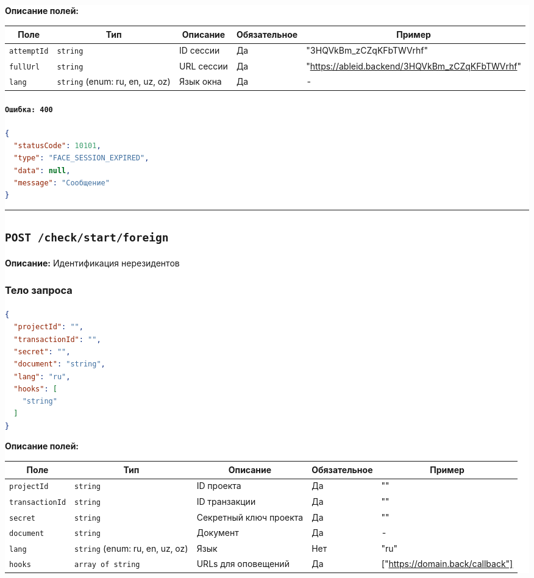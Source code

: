 **Описание полей:**

| Поле        | Тип        | Описание                                   | Обязательное | Пример |
|-------------|------------|--------------------------------------------|--------------|-----------------------|
| `attemptId` | `string`   | ID сессии                                  | Да           | "3HQVkBm_zCZqKFbTWVrhf" |
| `fullUrl`   | `string`   | URL сессии                                 | Да           | "https://ableid.backend/3HQVkBm_zCZqKFbTWVrhf" |
| `lang`      | `string` (enum: ru, en, uz, oz) | Язык окна                                  | Да           | -                     |

#### `Ошибка: 400`

```json
{
  "statusCode": 10101,
  "type": "FACE_SESSION_EXPIRED",
  "data": null,
  "message": "Сообщение"
}
```

---
## `POST /check/start/foreign`

**Описание:** Идентификация нерезидентов

### Тело запроса

```json
{
  "projectId": "",
  "transactionId": "",
  "secret": "",
  "document": "string",
  "lang": "ru",
  "hooks": [
    "string"
  ]
}
```

**Описание полей:**

| Поле          | Тип     | Описание               | Обязательное | Пример |
|---------------|---------|------------------------|--------------|-----------------------|
| `projectId`   | `string`| ID проекта             | Да           | ""                    |
| `transactionId`| `string`| ID транзакции          | Да           | ""                    |
| `secret`      | `string`| Секретный ключ проекта | Да           | ""                    |
| `document`    | `string`| Документ               | Да           | -                     |
| `lang`        | `string` (enum: ru, en, uz, oz)| Язык                   | Нет          | "ru"                  |
| `hooks`       | `array of string`| URLs для оповещений    | Да          | ["https://domain.back/callback"]                  |
